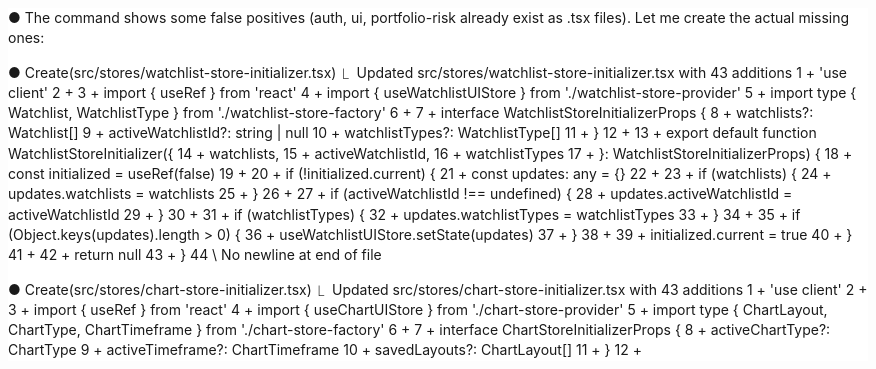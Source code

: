 ● The command shows some false positives (auth, ui, portfolio-risk already exist as .tsx files). Let me create the actual missing ones:

● Create(src/stores/watchlist-store-initializer.tsx)
  ⎿  Updated src/stores/watchlist-store-initializer.tsx with 43 additions
        1 +  'use client'
        2 +
        3 +  import { useRef } from 'react'
        4 +  import { useWatchlistUIStore } from './watchlist-store-provider'
        5 +  import type { Watchlist, WatchlistType } from './watchlist-store-factory'
        6 +
        7 +  interface WatchlistStoreInitializerProps {
        8 +    watchlists?: Watchlist[]
        9 +    activeWatchlistId?: string | null
       10 +    watchlistTypes?: WatchlistType[]
       11 +  }
       12 +
       13 +  export default function WatchlistStoreInitializer({
       14 +    watchlists,
       15 +    activeWatchlistId,
       16 +    watchlistTypes
       17 +  }: WatchlistStoreInitializerProps) {
       18 +    const initialized = useRef(false)
       19 +
       20 +    if (!initialized.current) {
       21 +      const updates: any = {}
       22 +
       23 +      if (watchlists) {
       24 +        updates.watchlists = watchlists
       25 +      }
       26 +
       27 +      if (activeWatchlistId !== undefined) {
       28 +        updates.activeWatchlistId = activeWatchlistId
       29 +      }
       30 +
       31 +      if (watchlistTypes) {
       32 +        updates.watchlistTypes = watchlistTypes
       33 +      }
       34 +
       35 +      if (Object.keys(updates).length > 0) {
       36 +        useWatchlistUIStore.setState(updates)
       37 +      }
       38 +
       39 +      initialized.current = true
       40 +    }
       41 +
       42 +    return null
       43 +  }
       44   \ No newline at end of file

● Create(src/stores/chart-store-initializer.tsx)
  ⎿  Updated src/stores/chart-store-initializer.tsx with 43 additions
        1 +  'use client'
        2 +
        3 +  import { useRef } from 'react'
        4 +  import { useChartUIStore } from './chart-store-provider'
        5 +  import type { ChartLayout, ChartType, ChartTimeframe } from './chart-store-factory'
        6 +
        7 +  interface ChartStoreInitializerProps {
        8 +    activeChartType?: ChartType
        9 +    activeTimeframe?: ChartTimeframe
       10 +    savedLayouts?: ChartLayout[]
       11 +  }
       12 +